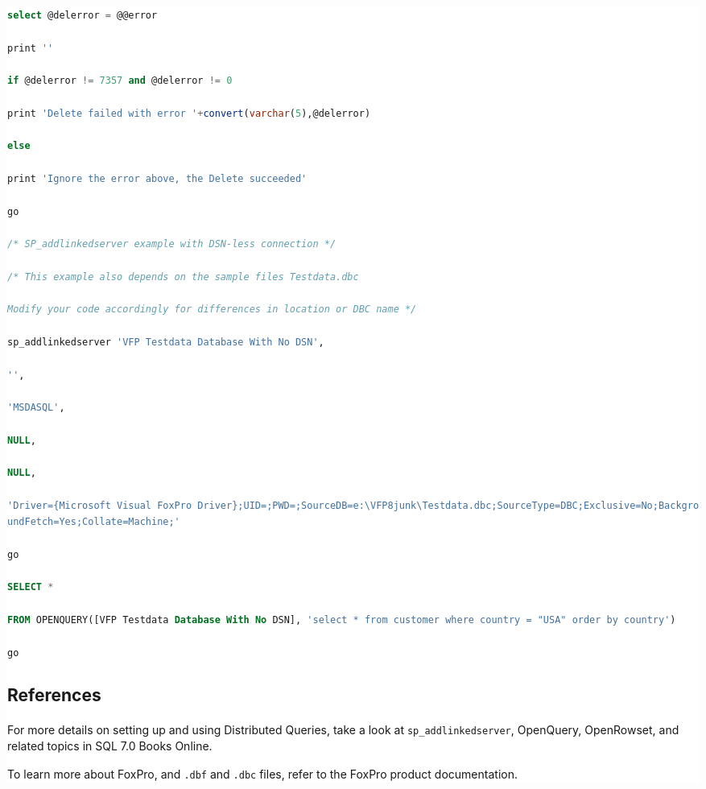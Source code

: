 ```sql
select @delerror = @@error

print ''

if @delerror != 7357 and @delerror != 0

print 'Delete failed with error '+convert(varchar(5),@delerror)

else

print 'Ignore the error above, the Delete succeeded'

go

/* SP_addlinkedserver example with DSN-less connection */

/* This example also depends on the sample files Testdata.dbc

Modify your code accordingly for differences in location or DBC name */

sp_addlinkedserver 'VFP Testdata Database With No DSN',

'',

'MSDASQL',

NULL,

NULL,

'Driver={Microsoft Visual FoxPro Driver};UID=;PWD=;SourceDB=e:\VFP8junk\Testdata.dbc;SourceType=DBC;Exclusive=No;BackgroundFetch=Yes;Collate=Machine;'

go

SELECT *

FROM OPENQUERY([VFP Testdata Database With No DSN], 'select * from customer where country = "USA" order by country')

go
```

## References

For more details on setting up and using Distributed Queries, take a look at `sp_addlinkedserver`, OpenQuery, OpenRowset, and related topics in SQL 7.0 Books Online.

To learn more about FoxPro, and `.dbf` and `.dbc` files, refer to the FoxPro product documentation.
